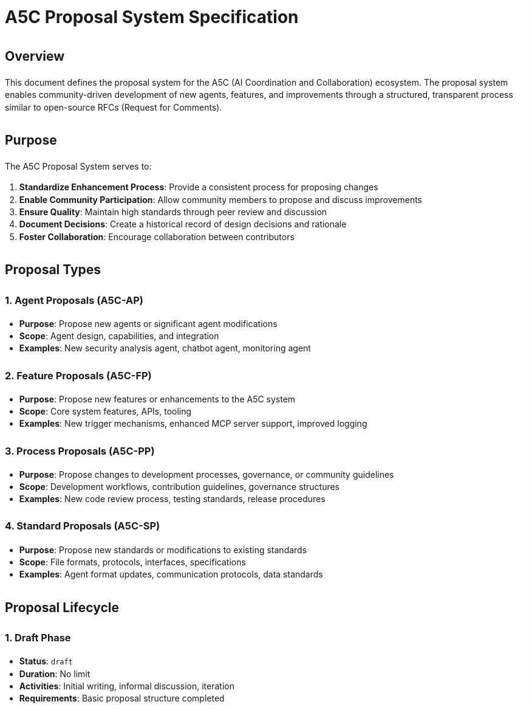 # A5C Proposal System Specification

## Overview

This document defines the proposal system for the A5C (AI Coordination and Collaboration) ecosystem. The proposal system enables community-driven development of new agents, features, and improvements through a structured, transparent process similar to open-source RFCs (Request for Comments).

## Purpose

The A5C Proposal System serves to:

1. **Standardize Enhancement Process**: Provide a consistent process for proposing changes
2. **Enable Community Participation**: Allow community members to propose and discuss improvements
3. **Ensure Quality**: Maintain high standards through peer review and discussion
4. **Document Decisions**: Create a historical record of design decisions and rationale
5. **Foster Collaboration**: Encourage collaboration between contributors

## Proposal Types

### 1. Agent Proposals (A5C-AP)
- **Purpose**: Propose new agents or significant agent modifications
- **Scope**: Agent design, capabilities, and integration
- **Examples**: New security analysis agent, chatbot agent, monitoring agent

### 2. Feature Proposals (A5C-FP)
- **Purpose**: Propose new features or enhancements to the A5C system
- **Scope**: Core system features, APIs, tooling
- **Examples**: New trigger mechanisms, enhanced MCP server support, improved logging

### 3. Process Proposals (A5C-PP)
- **Purpose**: Propose changes to development processes, governance, or community guidelines
- **Scope**: Development workflows, contribution guidelines, governance structures
- **Examples**: New code review process, testing standards, release procedures

### 4. Standard Proposals (A5C-SP)
- **Purpose**: Propose new standards or modifications to existing standards
- **Scope**: File formats, protocols, interfaces, specifications
- **Examples**: Agent format updates, communication protocols, data standards

## Proposal Lifecycle

### 1. Draft Phase
- **Status**: `draft`
- **Duration**: No limit
- **Activities**: Initial writing, informal discussion, iteration
- **Requirements**: Basic proposal structure completed
